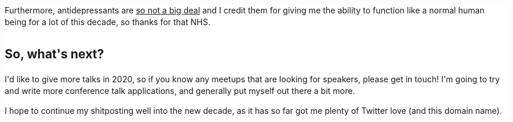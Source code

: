 Furthermore, antidepressants are [so not a big deal](https://www.youtube.com/watch?v=OG6HZMMDEYA) and I credit them for giving me the ability to function like a normal human being for a lot of this decade, so thanks for that NHS. 

## So, what's next?
I'd like to give more talks in 2020, so if you know any meetups that are looking for speakers, please get in touch! I'm going to try and write more conference talk applications, and generally put myself out there a bit more.

I hope to continue my shitposting well into the new decade, as it has so far got me plenty of Twitter love (and this domain name).